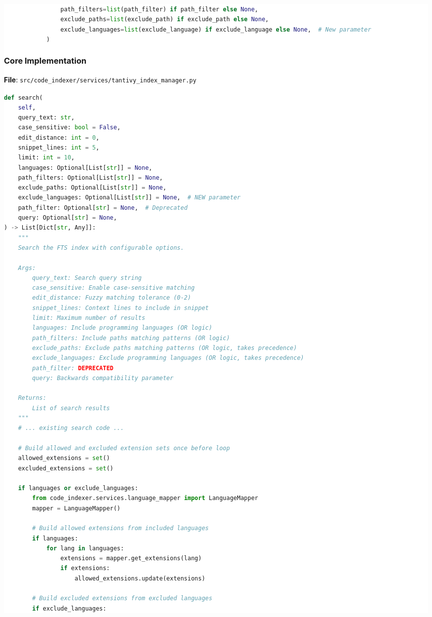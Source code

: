 ```python
                path_filters=list(path_filter) if path_filter else None,
                exclude_paths=list(exclude_path) if exclude_path else None,
                exclude_languages=list(exclude_language) if exclude_language else None,  # New parameter
            )
```

### Core Implementation

**File**: `src/code_indexer/services/tantivy_index_manager.py`

```python
def search(
    self,
    query_text: str,
    case_sensitive: bool = False,
    edit_distance: int = 0,
    snippet_lines: int = 5,
    limit: int = 10,
    languages: Optional[List[str]] = None,
    path_filters: Optional[List[str]] = None,
    exclude_paths: Optional[List[str]] = None,
    exclude_languages: Optional[List[str]] = None,  # NEW parameter
    path_filter: Optional[str] = None,  # Deprecated
    query: Optional[str] = None,
) -> List[Dict[str, Any]]:
    """
    Search the FTS index with configurable options.

    Args:
        query_text: Search query string
        case_sensitive: Enable case-sensitive matching
        edit_distance: Fuzzy matching tolerance (0-2)
        snippet_lines: Context lines to include in snippet
        limit: Maximum number of results
        languages: Include programming languages (OR logic)
        path_filters: Include paths matching patterns (OR logic)
        exclude_paths: Exclude paths matching patterns (OR logic, takes precedence)
        exclude_languages: Exclude programming languages (OR logic, takes precedence)
        path_filter: DEPRECATED
        query: Backwards compatibility parameter

    Returns:
        List of search results
    """
    # ... existing search code ...

    # Build allowed and excluded extension sets once before loop
    allowed_extensions = set()
    excluded_extensions = set()

    if languages or exclude_languages:
        from code_indexer.services.language_mapper import LanguageMapper
        mapper = LanguageMapper()

        # Build allowed extensions from included languages
        if languages:
            for lang in languages:
                extensions = mapper.get_extensions(lang)
                if extensions:
                    allowed_extensions.update(extensions)

        # Build excluded extensions from excluded languages
        if exclude_languages:
```